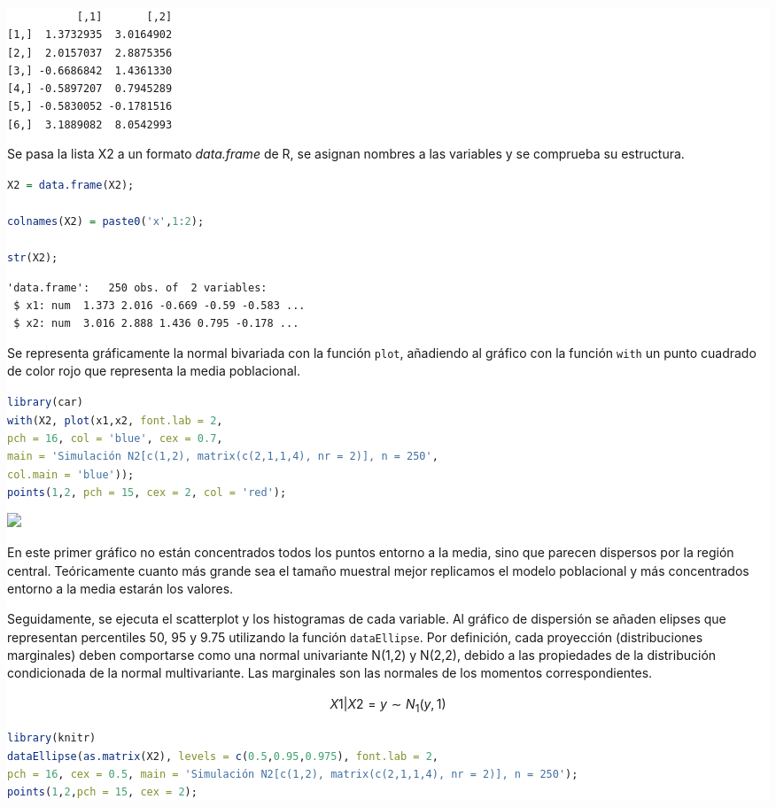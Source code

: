 ```
           [,1]       [,2]
[1,]  1.3732935  3.0164902
[2,]  2.0157037  2.8875356
[3,] -0.6686842  1.4361330
[4,] -0.5897207  0.7945289
[5,] -0.5830052 -0.1781516
[6,]  3.1889082  8.0542993
```

Se pasa la lista X2 a un formato *data.frame* de R, se asignan nombres a las variables y se comprueba su estructura.


```r
X2 = data.frame(X2);

colnames(X2) = paste0('x',1:2);

str(X2); 
```

```
'data.frame':	250 obs. of  2 variables:
 $ x1: num  1.373 2.016 -0.669 -0.59 -0.583 ...
 $ x2: num  3.016 2.888 1.436 0.795 -0.178 ...
```

Se representa gráficamente la normal bivariada con la función `plot`, añadiendo al gráfico con la función `with` un punto cuadrado de color rojo que representa la media poblacional.


```r
library(car)
with(X2, plot(x1,x2, font.lab = 2, 
pch = 16, col = 'blue', cex = 0.7,
main = 'Simulación N2[c(1,2), matrix(c(2,1,1,4), nr = 2)], n = 250',
col.main = 'blue'));
points(1,2, pch = 15, cex = 2, col = 'red'); 
```

![](notebook_3_files/figure-html/unnamed-chunk-8-1.png)

En este primer gráfico no están concentrados todos los puntos entorno a la media, sino que parecen dispersos por la región central. Teóricamente cuanto más grande sea el tamaño muestral mejor replicamos el modelo poblacional y más concentrados entorno a la media estarán los valores.  

Seguidamente, se ejecuta el scatterplot y los histogramas de cada variable. Al gráfico de dispersión se añaden elipses que representan percentiles 50, 95 y 9.75 utilizando la función `dataEllipse`. Por definición, cada proyección (distribuciones marginales) deben comportarse como una normal univariante N(1,2) y N(2,2), debido a las propiedades de la distribución condicionada de la normal multivariante. Las marginales son las normales de los momentos correspondientes.

$$X1 | X2 = y \sim N_1(y,1)$$


```r
library(knitr)
dataEllipse(as.matrix(X2), levels = c(0.5,0.95,0.975), font.lab = 2, 
pch = 16, cex = 0.5, main = 'Simulación N2[c(1,2), matrix(c(2,1,1,4), nr = 2)], n = 250');
points(1,2,pch = 15, cex = 2);
```
